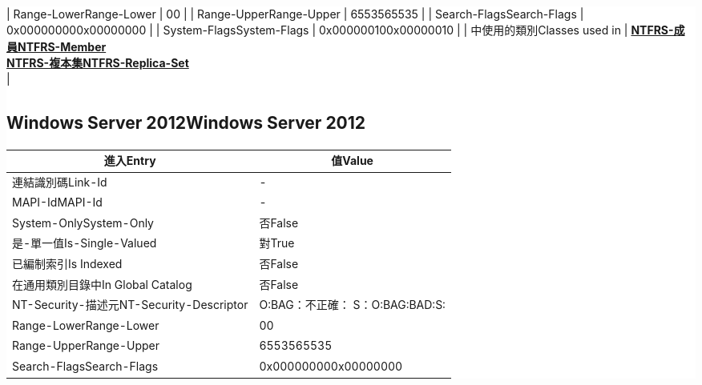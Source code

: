 | <span data-ttu-id="c9bee-248">Range-Lower</span><span class="sxs-lookup"><span data-stu-id="c9bee-248">Range-Lower</span></span>            | <span data-ttu-id="c9bee-249">0</span><span class="sxs-lookup"><span data-stu-id="c9bee-249">0</span></span>                                                                                                          |
| <span data-ttu-id="c9bee-250">Range-Upper</span><span class="sxs-lookup"><span data-stu-id="c9bee-250">Range-Upper</span></span>            | <span data-ttu-id="c9bee-251">65535</span><span class="sxs-lookup"><span data-stu-id="c9bee-251">65535</span></span>                                                                                                      |
| <span data-ttu-id="c9bee-252">Search-Flags</span><span class="sxs-lookup"><span data-stu-id="c9bee-252">Search-Flags</span></span>           | <span data-ttu-id="c9bee-253">0x00000000</span><span class="sxs-lookup"><span data-stu-id="c9bee-253">0x00000000</span></span>                                                                                                 |
| <span data-ttu-id="c9bee-254">System-Flags</span><span class="sxs-lookup"><span data-stu-id="c9bee-254">System-Flags</span></span>           | <span data-ttu-id="c9bee-255">0x00000010</span><span class="sxs-lookup"><span data-stu-id="c9bee-255">0x00000010</span></span>                                                                                                 |
| <span data-ttu-id="c9bee-256">中使用的類別</span><span class="sxs-lookup"><span data-stu-id="c9bee-256">Classes used in</span></span>        | [<span data-ttu-id="c9bee-257">**NTFRS-成員**</span><span class="sxs-lookup"><span data-stu-id="c9bee-257">**NTFRS-Member**</span></span>](c-ntfrsmember.md)<br/> [<span data-ttu-id="c9bee-258">**NTFRS-複本集**</span><span class="sxs-lookup"><span data-stu-id="c9bee-258">**NTFRS-Replica-Set**</span></span>](c-ntfrsreplicaset.md)<br/> |



## <a name="windows-server-2012"></a><span data-ttu-id="c9bee-259">Windows Server 2012</span><span class="sxs-lookup"><span data-stu-id="c9bee-259">Windows Server 2012</span></span>



| <span data-ttu-id="c9bee-260">進入</span><span class="sxs-lookup"><span data-stu-id="c9bee-260">Entry</span></span> | <span data-ttu-id="c9bee-261">值</span><span class="sxs-lookup"><span data-stu-id="c9bee-261">Value</span></span> |
|------------------------|------------------------------------------------------------------------------------------------------------|
| <span data-ttu-id="c9bee-262">連結識別碼</span><span class="sxs-lookup"><span data-stu-id="c9bee-262">Link-Id</span></span>                | \-                                                                                                         |
| <span data-ttu-id="c9bee-263">MAPI-Id</span><span class="sxs-lookup"><span data-stu-id="c9bee-263">MAPI-Id</span></span>                | \-                                                                                                         |
| <span data-ttu-id="c9bee-264">System-Only</span><span class="sxs-lookup"><span data-stu-id="c9bee-264">System-Only</span></span>            | <span data-ttu-id="c9bee-265">否</span><span class="sxs-lookup"><span data-stu-id="c9bee-265">False</span></span>                                                                                                      |
| <span data-ttu-id="c9bee-266">是-單一值</span><span class="sxs-lookup"><span data-stu-id="c9bee-266">Is-Single-Valued</span></span>       | <span data-ttu-id="c9bee-267">對</span><span class="sxs-lookup"><span data-stu-id="c9bee-267">True</span></span>                                                                                                       |
| <span data-ttu-id="c9bee-268">已編制索引</span><span class="sxs-lookup"><span data-stu-id="c9bee-268">Is Indexed</span></span>             | <span data-ttu-id="c9bee-269">否</span><span class="sxs-lookup"><span data-stu-id="c9bee-269">False</span></span>                                                                                                      |
| <span data-ttu-id="c9bee-270">在通用類別目錄中</span><span class="sxs-lookup"><span data-stu-id="c9bee-270">In Global Catalog</span></span>      | <span data-ttu-id="c9bee-271">否</span><span class="sxs-lookup"><span data-stu-id="c9bee-271">False</span></span>                                                                                                      |
| <span data-ttu-id="c9bee-272">NT-Security-描述元</span><span class="sxs-lookup"><span data-stu-id="c9bee-272">NT-Security-Descriptor</span></span> | <span data-ttu-id="c9bee-273">O:BAG：不正確： S：</span><span class="sxs-lookup"><span data-stu-id="c9bee-273">O:BAG:BAD:S:</span></span>                                                                                               |
| <span data-ttu-id="c9bee-274">Range-Lower</span><span class="sxs-lookup"><span data-stu-id="c9bee-274">Range-Lower</span></span>            | <span data-ttu-id="c9bee-275">0</span><span class="sxs-lookup"><span data-stu-id="c9bee-275">0</span></span>                                                                                                          |
| <span data-ttu-id="c9bee-276">Range-Upper</span><span class="sxs-lookup"><span data-stu-id="c9bee-276">Range-Upper</span></span>            | <span data-ttu-id="c9bee-277">65535</span><span class="sxs-lookup"><span data-stu-id="c9bee-277">65535</span></span>                                                                                                      |
| <span data-ttu-id="c9bee-278">Search-Flags</span><span class="sxs-lookup"><span data-stu-id="c9bee-278">Search-Flags</span></span>           | <span data-ttu-id="c9bee-279">0x00000000</span><span class="sxs-lookup"><span data-stu-id="c9bee-279">0x00000000</span></span>                                                                                                 |